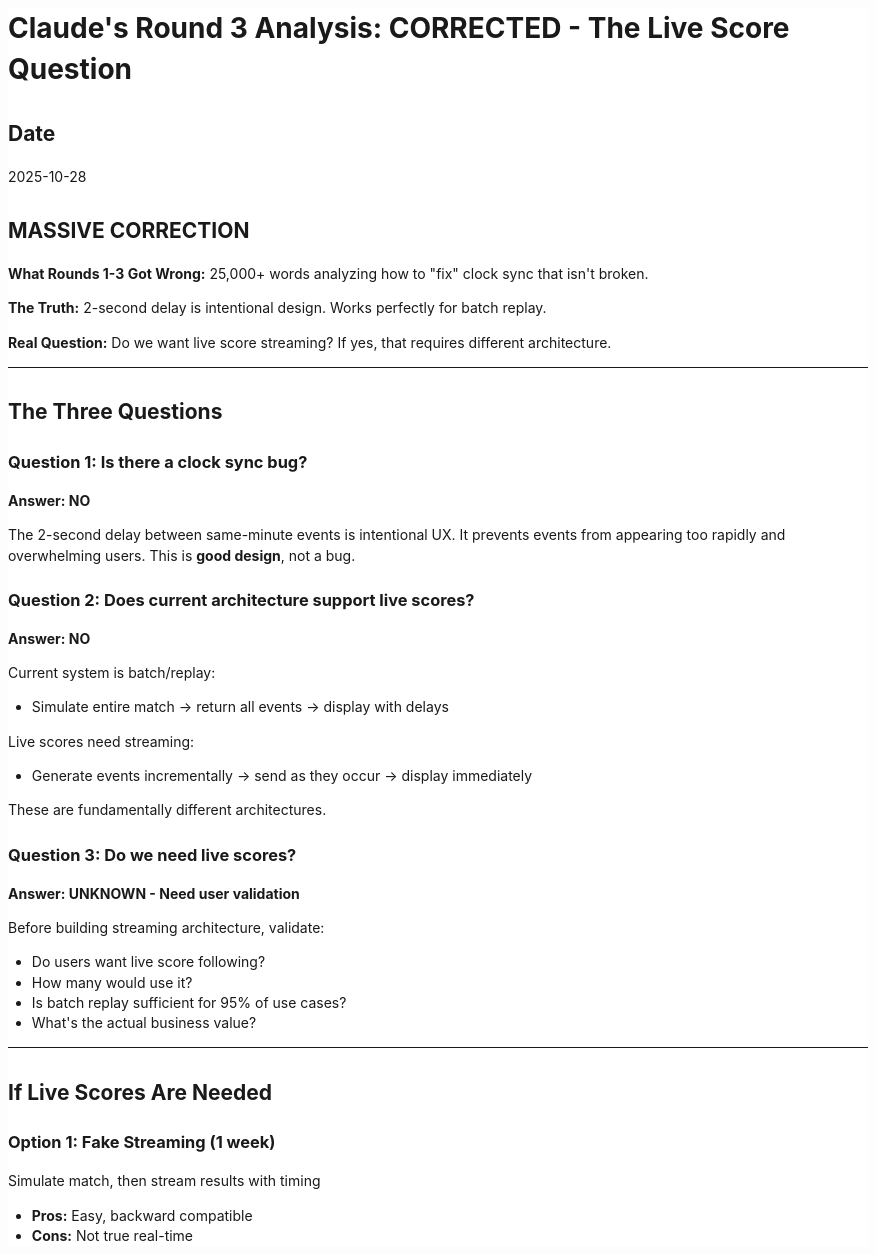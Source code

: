 # Claude's Round 3 Analysis: CORRECTED - The Live Score Question

## Date
2025-10-28

## MASSIVE CORRECTION

**What Rounds 1-3 Got Wrong:** 25,000+ words analyzing how to "fix" clock sync that isn't broken.

**The Truth:** 2-second delay is intentional design. Works perfectly for batch replay.

**Real Question:** Do we want live score streaming? If yes, that requires different architecture.

---

## The Three Questions

### Question 1: Is there a clock sync bug?
**Answer: NO**

The 2-second delay between same-minute events is intentional UX. It prevents events from appearing too rapidly and overwhelming users. This is **good design**, not a bug.

### Question 2: Does current architecture support live scores?
**Answer: NO**

Current system is batch/replay:
- Simulate entire match → return all events → display with delays

Live scores need streaming:
- Generate events incrementally → send as they occur → display immediately

These are fundamentally different architectures.

### Question 3: Do we need live scores?
**Answer: UNKNOWN - Need user validation**

Before building streaming architecture, validate:
- Do users want live score following?
- How many would use it?
- Is batch replay sufficient for 95% of use cases?
- What's the actual business value?

---

## If Live Scores Are Needed

### Option 1: Fake Streaming (1 week)
Simulate match, then stream results with timing
- **Pros:** Easy, backward compatible
- **Cons:** Not true real-time
